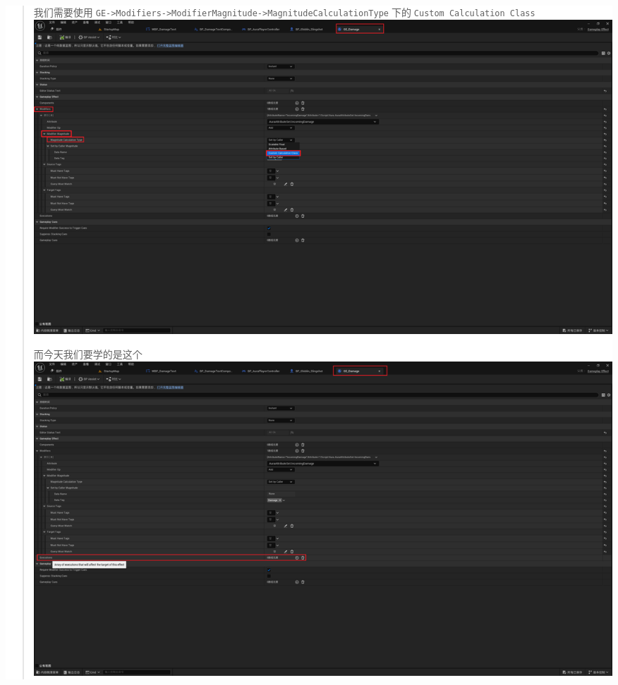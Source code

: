 > 我们需要使用 `GE->Modifiers->ModifierMagnitude->MagnitudeCalculationType` 下的 `Custom Calculation Class`![](./GAS_062/1.PNG)
>
> 而今天我们要学的是这个![](./GAS_062/22.PNG)
